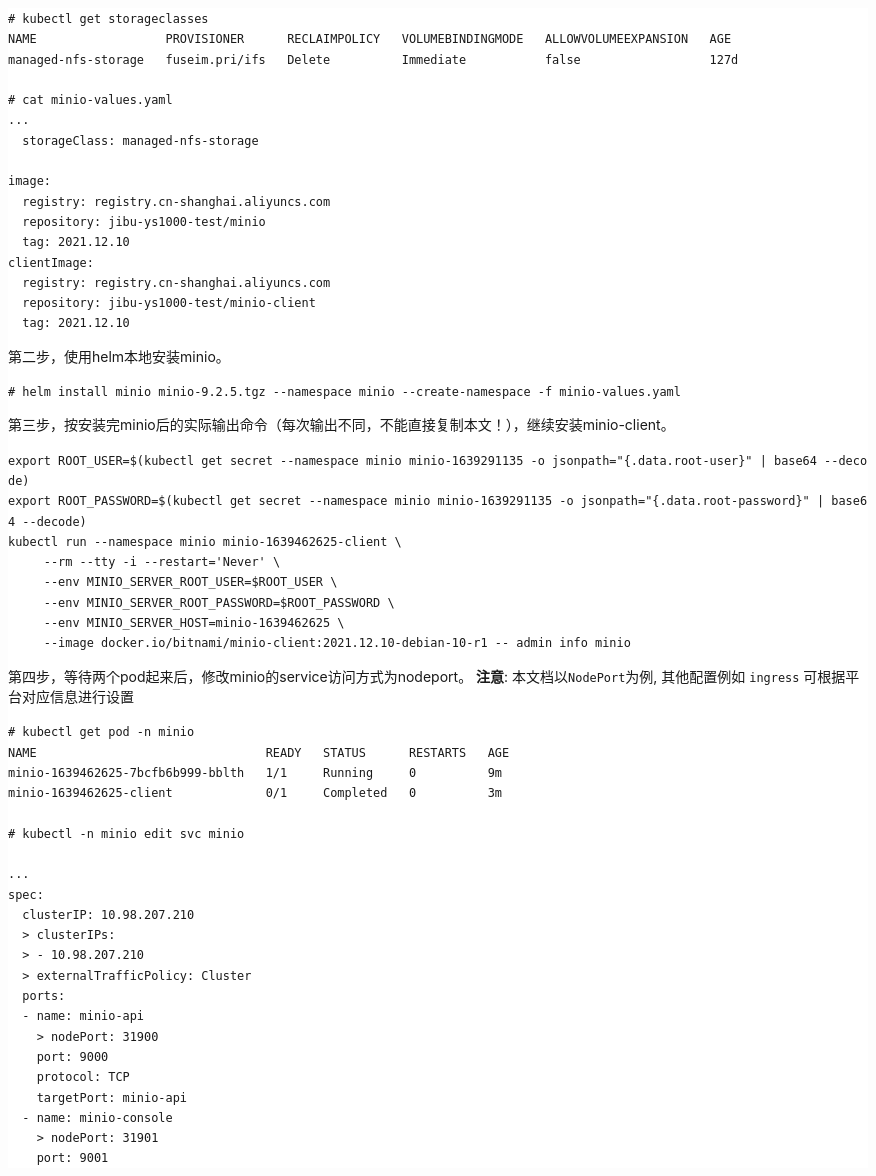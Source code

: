 ```
# kubectl get storageclasses
NAME                  PROVISIONER      RECLAIMPOLICY   VOLUMEBINDINGMODE   ALLOWVOLUMEEXPANSION   AGE
managed-nfs-storage   fuseim.pri/ifs   Delete          Immediate           false                  127d

# cat minio-values.yaml
...
  storageClass: managed-nfs-storage

image:
  registry: registry.cn-shanghai.aliyuncs.com
  repository: jibu-ys1000-test/minio
  tag: 2021.12.10
clientImage:
  registry: registry.cn-shanghai.aliyuncs.com
  repository: jibu-ys1000-test/minio-client
  tag: 2021.12.10
```

第二步，使用helm本地安装minio。

```
# helm install minio minio-9.2.5.tgz --namespace minio --create-namespace -f minio-values.yaml
```

第三步，按安装完minio后的实际输出命令（每次输出不同，不能直接复制本文！），继续安装minio-client。

```
export ROOT_USER=$(kubectl get secret --namespace minio minio-1639291135 -o jsonpath="{.data.root-user}" | base64 --decode)
export ROOT_PASSWORD=$(kubectl get secret --namespace minio minio-1639291135 -o jsonpath="{.data.root-password}" | base64 --decode)
kubectl run --namespace minio minio-1639462625-client \
     --rm --tty -i --restart='Never' \
     --env MINIO_SERVER_ROOT_USER=$ROOT_USER \
     --env MINIO_SERVER_ROOT_PASSWORD=$ROOT_PASSWORD \
     --env MINIO_SERVER_HOST=minio-1639462625 \
     --image docker.io/bitnami/minio-client:2021.12.10-debian-10-r1 -- admin info minio
```

第四步，等待两个pod起来后，修改minio的service访问方式为nodeport。
**注意**: 本文档以`NodePort`为例, 其他配置例如 `ingress` 可根据平台对应信息进行设置

```
# kubectl get pod -n minio
NAME                                READY   STATUS      RESTARTS   AGE
minio-1639462625-7bcfb6b999-bblth   1/1     Running     0          9m
minio-1639462625-client             0/1     Completed   0          3m

# kubectl -n minio edit svc minio

...
spec:
  clusterIP: 10.98.207.210
  > clusterIPs:
  > - 10.98.207.210
  > externalTrafficPolicy: Cluster
  ports:
  - name: minio-api
    > nodePort: 31900
    port: 9000
    protocol: TCP
    targetPort: minio-api
  - name: minio-console
    > nodePort: 31901
    port: 9001
```
